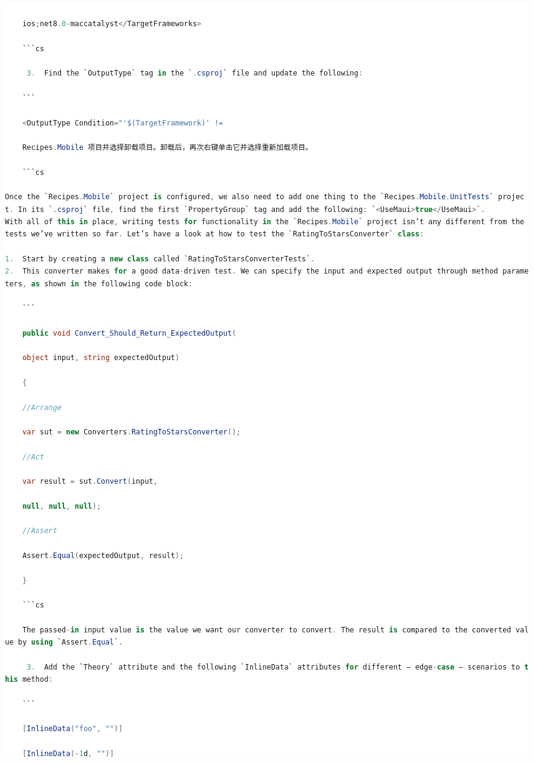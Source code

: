 ```cs

    ios;net8.0-maccatalyst</TargetFrameworks>

    ```cs

     3.  Find the `OutputType` tag in the `.csproj` file and update the following:

    ```

    <OutputType Condition="'$(TargetFramework)' !=

    Recipes.Mobile 项目并选择卸载项目。卸载后，再次右键单击它并选择重新加载项目。

    ```cs

Once the `Recipes.Mobile` project is configured, we also need to add one thing to the `Recipes.Mobile.UnitTests` project. In its `.csproj` file, find the first `PropertyGroup` tag and add the following: `<UseMaui>true</UseMaui>`.
With all of this in place, writing tests for functionality in the `Recipes.Mobile` project isn’t any different from the tests we’ve written so far. Let’s have a look at how to test the `RatingToStarsConverter` class:

1.  Start by creating a new class called `RatingToStarsConverterTests`.
2.  This converter makes for a good data-driven test. We can specify the input and expected output through method parameters, as shown in the following code block:

    ```

    public void Convert_Should_Return_ExpectedOutput(

    object input, string expectedOutput)

    {

    //Arrange

    var sut = new Converters.RatingToStarsConverter();

    //Act

    var result = sut.Convert(input,

    null, null, null);

    //Assert

    Assert.Equal(expectedOutput, result);

    }

    ```cs

    The passed-in input value is the value we want our converter to convert. The result is compared to the converted value by using `Assert.Equal`.

     3.  Add the `Theory` attribute and the following `InlineData` attributes for different – edge-case – scenarios to this method:

    ```

    [InlineData("foo", "")]

    [InlineData(-1d, "")]
```
